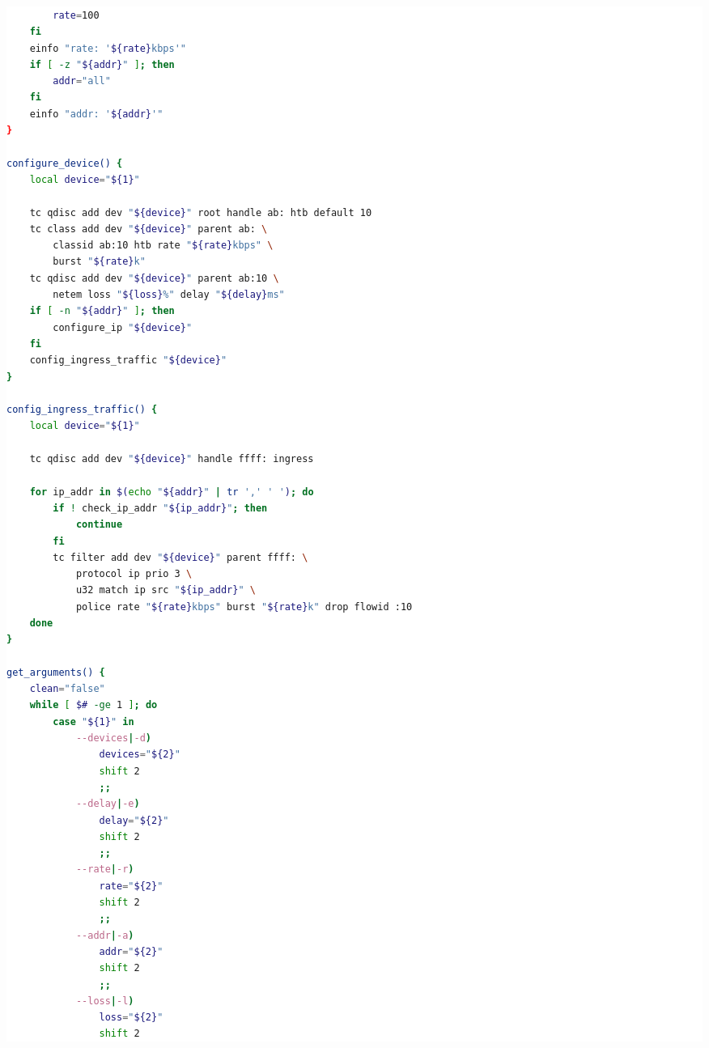 ```sh
        rate=100
    fi
    einfo "rate: '${rate}kbps'"
    if [ -z "${addr}" ]; then
        addr="all"
    fi
    einfo "addr: '${addr}'"
}

configure_device() {
    local device="${1}"

    tc qdisc add dev "${device}" root handle ab: htb default 10
    tc class add dev "${device}" parent ab: \
        classid ab:10 htb rate "${rate}kbps" \
        burst "${rate}k"
    tc qdisc add dev "${device}" parent ab:10 \
        netem loss "${loss}%" delay "${delay}ms"
    if [ -n "${addr}" ]; then
        configure_ip "${device}"
    fi
    config_ingress_traffic "${device}"
}

config_ingress_traffic() {
    local device="${1}"

    tc qdisc add dev "${device}" handle ffff: ingress

    for ip_addr in $(echo "${addr}" | tr ',' ' '); do
        if ! check_ip_addr "${ip_addr}"; then
            continue
        fi
        tc filter add dev "${device}" parent ffff: \
            protocol ip prio 3 \
            u32 match ip src "${ip_addr}" \
            police rate "${rate}kbps" burst "${rate}k" drop flowid :10
    done
}

get_arguments() {
    clean="false"
    while [ $# -ge 1 ]; do
        case "${1}" in
            --devices|-d)
                devices="${2}"
                shift 2
                ;;
            --delay|-e)
                delay="${2}"
                shift 2
                ;;
            --rate|-r)
                rate="${2}"
                shift 2
                ;;
            --addr|-a)
                addr="${2}"
                shift 2
                ;;
            --loss|-l)
                loss="${2}"
                shift 2
```
